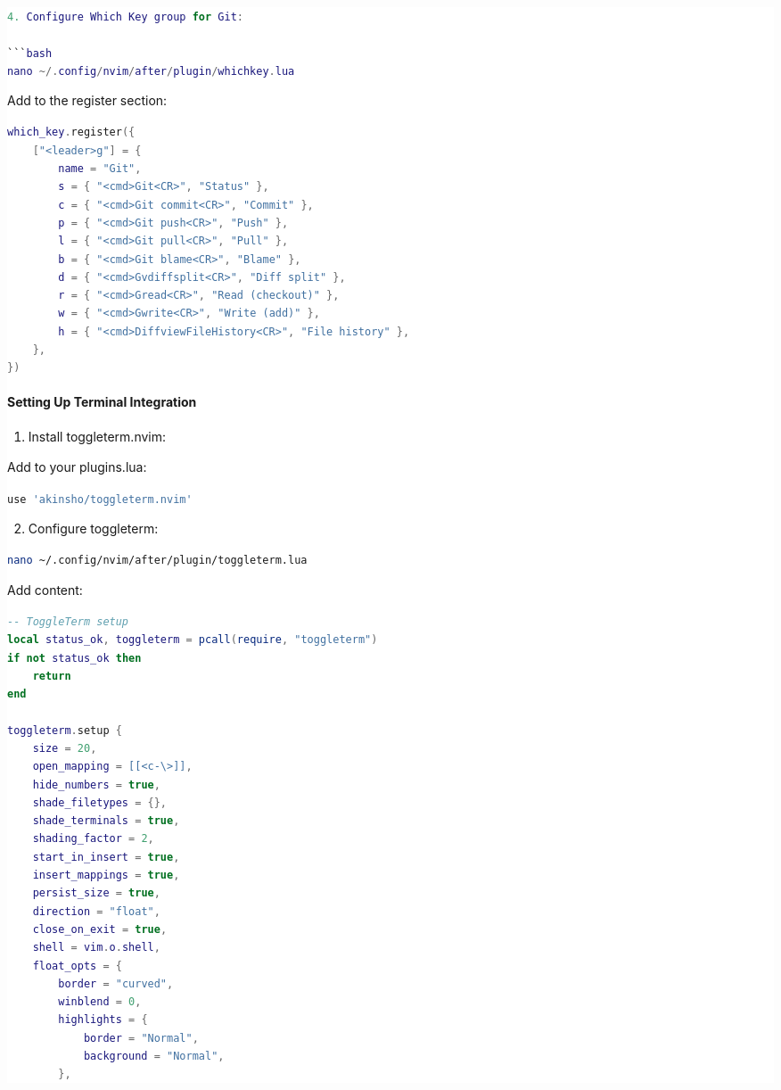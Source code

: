 ```lua
4. Configure Which Key group for Git:

```bash
nano ~/.config/nvim/after/plugin/whichkey.lua
```

Add to the register section:
```lua
which_key.register({
    ["<leader>g"] = {
        name = "Git",
        s = { "<cmd>Git<CR>", "Status" },
        c = { "<cmd>Git commit<CR>", "Commit" },
        p = { "<cmd>Git push<CR>", "Push" },
        l = { "<cmd>Git pull<CR>", "Pull" },
        b = { "<cmd>Git blame<CR>", "Blame" },
        d = { "<cmd>Gvdiffsplit<CR>", "Diff split" },
        r = { "<cmd>Gread<CR>", "Read (checkout)" },
        w = { "<cmd>Gwrite<CR>", "Write (add)" },
        h = { "<cmd>DiffviewFileHistory<CR>", "File history" },
    },
})
```

#### Setting Up Terminal Integration

1. Install toggleterm.nvim:

Add to your plugins.lua:
```lua
use 'akinsho/toggleterm.nvim'
```

2. Configure toggleterm:

```bash
nano ~/.config/nvim/after/plugin/toggleterm.lua
```

Add content:
```lua
-- ToggleTerm setup
local status_ok, toggleterm = pcall(require, "toggleterm")
if not status_ok then
    return
end

toggleterm.setup {
    size = 20,
    open_mapping = [[<c-\>]],
    hide_numbers = true,
    shade_filetypes = {},
    shade_terminals = true,
    shading_factor = 2,
    start_in_insert = true,
    insert_mappings = true,
    persist_size = true,
    direction = "float",
    close_on_exit = true,
    shell = vim.o.shell,
    float_opts = {
        border = "curved",
        winblend = 0,
        highlights = {
            border = "Normal",
            background = "Normal",
        },
```